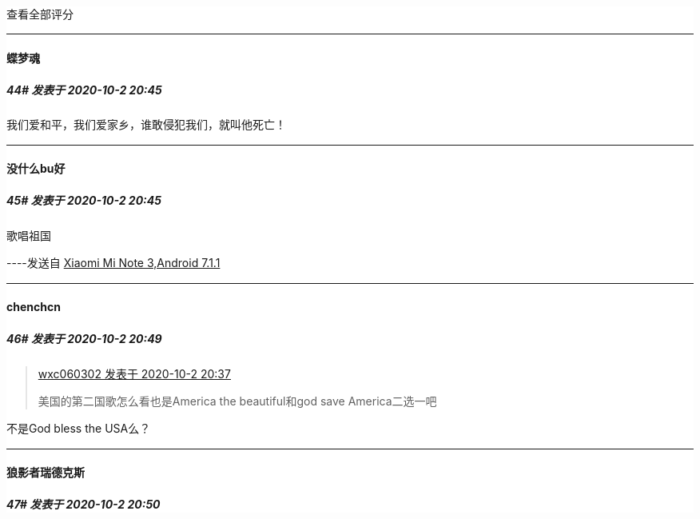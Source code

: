 

查看全部评分






*****

####  蝶梦魂  
##### 44#       发表于 2020-10-2 20:45




我们爱和平，我们爱家乡，谁敢侵犯我们，就叫他死亡！







*****

####  没什么bu好  
##### 45#       发表于 2020-10-2 20:45




歌唱祖国


----发送自 [Xiaomi Mi Note 3,Android 7.1.1](http://stage1.5j4m.com/?1.32)







*****

####  chenchcn  
##### 46#       发表于 2020-10-2 20:49



<blockquote><a href="httphttps://bbs.saraba1st.com/2b/forum.php?mod=redirect&amp;goto=findpost&amp;pid=48932638&amp;ptid=1963065" target="_blank">wxc060302 发表于 2020-10-2 20:37</a>

美国的第二国歌怎么看也是America the beautiful和god save America二选一吧</blockquote>
不是God bless the USA么？







*****

####  狼影者瑞德克斯  
##### 47#       发表于 2020-10-2 20:50


